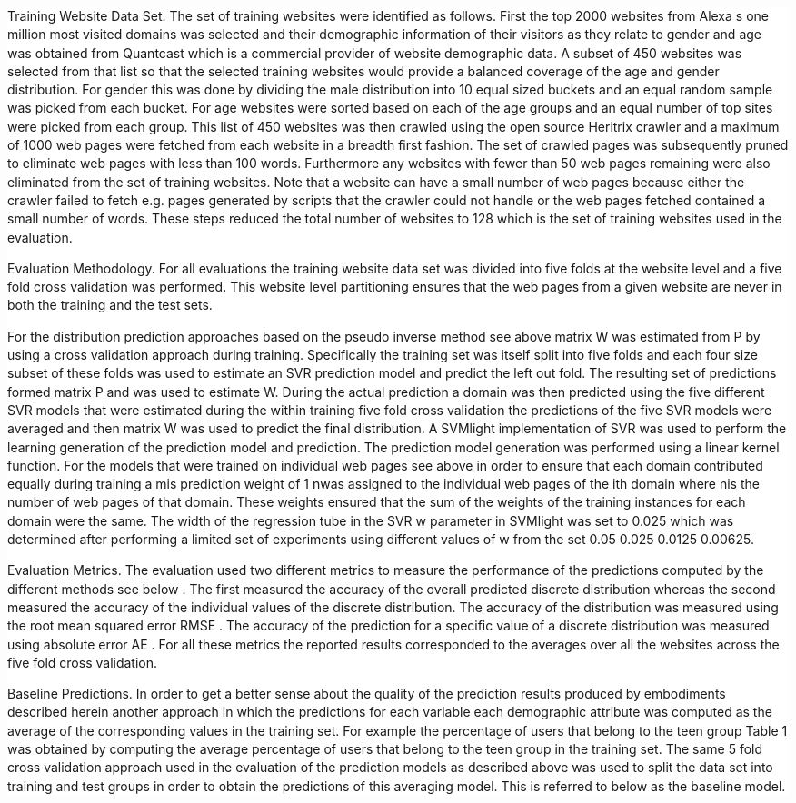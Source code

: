 Training Website Data Set. The set of training websites were identified as follows. First the top 2000 websites from Alexa s one million most visited domains was selected and their demographic information of their visitors as they relate to gender and age was obtained from Quantcast which is a commercial provider of website demographic data. A subset of 450 websites was selected from that list so that the selected training websites would provide a balanced coverage of the age and gender distribution. For gender this was done by dividing the male distribution into 10 equal sized buckets and an equal random sample was picked from each bucket. For age websites were sorted based on each of the age groups and an equal number of top sites were picked from each group. This list of 450 websites was then crawled using the open source Heritrix crawler and a maximum of 1000 web pages were fetched from each website in a breadth first fashion. The set of crawled pages was subsequently pruned to eliminate web pages with less than 100 words. Furthermore any websites with fewer than 50 web pages remaining were also eliminated from the set of training websites. Note that a website can have a small number of web pages because either the crawler failed to fetch e.g. pages generated by scripts that the crawler could not handle or the web pages fetched contained a small number of words. These steps reduced the total number of websites to 128 which is the set of training websites used in the evaluation.

Evaluation Methodology. For all evaluations the training website data set was divided into five folds at the website level and a five fold cross validation was performed. This website level partitioning ensures that the web pages from a given website are never in both the training and the test sets.

For the distribution prediction approaches based on the pseudo inverse method see above matrix W was estimated from P by using a cross validation approach during training. Specifically the training set was itself split into five folds and each four size subset of these folds was used to estimate an SVR prediction model and predict the left out fold. The resulting set of predictions formed matrix P and was used to estimate W. During the actual prediction a domain was then predicted using the five different SVR models that were estimated during the within training five fold cross validation the predictions of the five SVR models were averaged and then matrix W was used to predict the final distribution. A SVMlight implementation of SVR was used to perform the learning generation of the prediction model and prediction. The prediction model generation was performed using a linear kernel function. For the models that were trained on individual web pages see above in order to ensure that each domain contributed equally during training a mis prediction weight of 1 nwas assigned to the individual web pages of the ith domain where nis the number of web pages of that domain. These weights ensured that the sum of the weights of the training instances for each domain were the same. The width of the regression tube in the SVR w parameter in SVMlight was set to 0.025 which was determined after performing a limited set of experiments using different values of w from the set 0.05 0.025 0.0125 0.00625.

Evaluation Metrics. The evaluation used two different metrics to measure the performance of the predictions computed by the different methods see below . The first measured the accuracy of the overall predicted discrete distribution whereas the second measured the accuracy of the individual values of the discrete distribution. The accuracy of the distribution was measured using the root mean squared error RMSE . The accuracy of the prediction for a specific value of a discrete distribution was measured using absolute error AE . For all these metrics the reported results corresponded to the averages over all the websites across the five fold cross validation.

Baseline Predictions. In order to get a better sense about the quality of the prediction results produced by embodiments described herein another approach in which the predictions for each variable each demographic attribute was computed as the average of the corresponding values in the training set. For example the percentage of users that belong to the teen group Table 1 was obtained by computing the average percentage of users that belong to the teen group in the training set. The same 5 fold cross validation approach used in the evaluation of the prediction models as described above was used to split the data set into training and test groups in order to obtain the predictions of this averaging model. This is referred to below as the baseline model.
